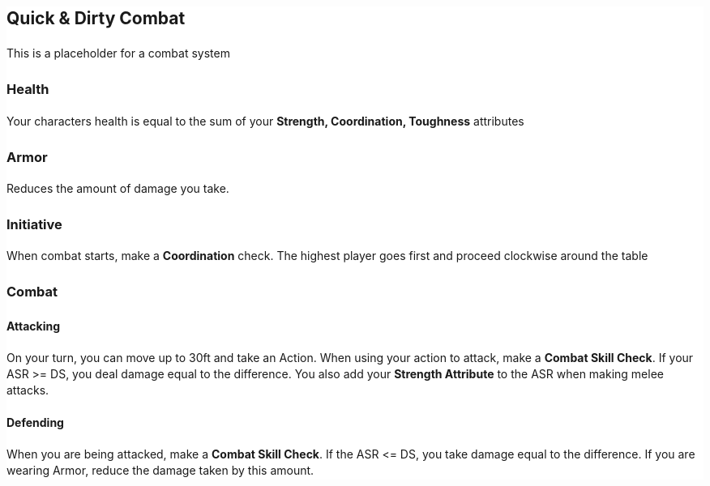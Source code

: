 ## Quick & Dirty Combat
This is a placeholder for a combat system
### Health
Your characters health is equal to the sum of your **Strength, Coordination, Toughness** attributes
### Armor
Reduces the amount of damage you take.
### Initiative
When combat starts, make a **Coordination** check. The highest player goes first and proceed clockwise around the table
### Combat
#### Attacking
On your turn, you can move up to 30ft and take an Action.  When using your action to attack, make a **Combat Skill Check**.  If your ASR >= DS, you deal damage equal to the difference.  You also add your **Strength Attribute** to the ASR when making melee attacks.

#### Defending
When you are being attacked, make a **Combat Skill Check**.  If the ASR <= DS, you take damage equal to the difference.  If you are wearing Armor, reduce the damage taken by this amount.